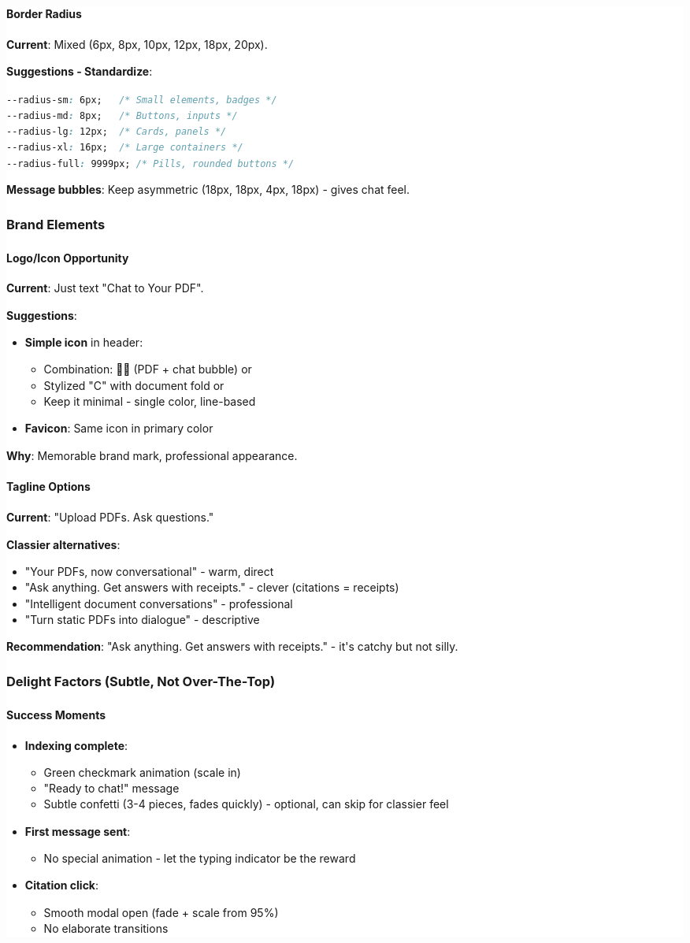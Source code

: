 #### Border Radius
**Current**: Mixed (6px, 8px, 10px, 12px, 18px, 20px).

**Suggestions - Standardize**:
```css
--radius-sm: 6px;   /* Small elements, badges */
--radius-md: 8px;   /* Buttons, inputs */
--radius-lg: 12px;  /* Cards, panels */
--radius-xl: 16px;  /* Large containers */
--radius-full: 9999px; /* Pills, rounded buttons */
```

**Message bubbles**: Keep asymmetric (18px, 18px, 4px, 18px) - gives chat feel.

### Brand Elements

#### Logo/Icon Opportunity
**Current**: Just text "Chat to Your PDF".

**Suggestions**:
- **Simple icon** in header:
  - Combination: 📄💬 (PDF + chat bubble) or
  - Stylized "C" with document fold or
  - Keep it minimal - single color, line-based
  
- **Favicon**: Same icon in primary color

**Why**: Memorable brand mark, professional appearance.

#### Tagline Options
**Current**: "Upload PDFs. Ask questions."

**Classier alternatives**:
- "Your PDFs, now conversational" - warm, direct
- "Ask anything. Get answers with receipts." - clever (citations = receipts)
- "Intelligent document conversations" - professional
- "Turn static PDFs into dialogue" - descriptive

**Recommendation**: "Ask anything. Get answers with receipts." - it's catchy but not silly.

### Delight Factors (Subtle, Not Over-The-Top)

#### Success Moments
- **Indexing complete**: 
  - Green checkmark animation (scale in)
  - "Ready to chat!" message
  - Subtle confetti (3-4 pieces, fades quickly) - optional, can skip for classier feel
  
- **First message sent**:
  - No special animation - let the typing indicator be the reward
  
- **Citation click**:
  - Smooth modal open (fade + scale from 95%)
  - No elaborate transitions
